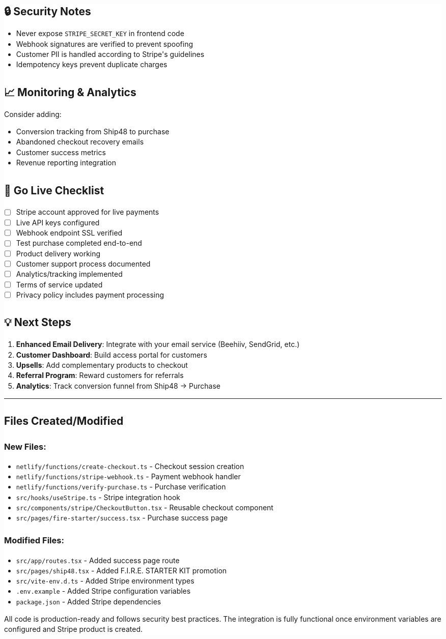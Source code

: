 ## 🔒 Security Notes

- Never expose `STRIPE_SECRET_KEY` in frontend code
- Webhook signatures are verified to prevent spoofing  
- Customer PII is handled according to Stripe's guidelines
- Idempotency keys prevent duplicate charges

## 📈 Monitoring & Analytics

Consider adding:
- Conversion tracking from Ship48 to purchase
- Abandoned checkout recovery emails
- Customer success metrics
- Revenue reporting integration

## 🚀 Go Live Checklist

- [ ] Stripe account approved for live payments
- [ ] Live API keys configured
- [ ] Webhook endpoint SSL verified  
- [ ] Test purchase completed end-to-end
- [ ] Product delivery working
- [ ] Customer support process documented
- [ ] Analytics/tracking implemented
- [ ] Terms of service updated
- [ ] Privacy policy includes payment processing

## 💡 Next Steps

1. **Enhanced Email Delivery**: Integrate with your email service (Beehiiv, SendGrid, etc.)
2. **Customer Dashboard**: Build access portal for customers
3. **Upsells**: Add complementary products to checkout
4. **Referral Program**: Reward customers for referrals
5. **Analytics**: Track conversion funnel from Ship48 → Purchase

---

## Files Created/Modified

### New Files:
- `netlify/functions/create-checkout.ts` - Checkout session creation
- `netlify/functions/stripe-webhook.ts` - Payment webhook handler  
- `netlify/functions/verify-purchase.ts` - Purchase verification
- `src/hooks/useStripe.ts` - Stripe integration hook
- `src/components/stripe/CheckoutButton.tsx` - Reusable checkout component
- `src/pages/fire-starter/success.tsx` - Purchase success page

### Modified Files:
- `src/app/routes.tsx` - Added success page route
- `src/pages/ship48.tsx` - Added F.I.R.E. STARTER KIT promotion  
- `src/vite-env.d.ts` - Added Stripe environment types
- `.env.example` - Added Stripe configuration variables
- `package.json` - Added Stripe dependencies

All code is production-ready and follows security best practices. The integration is fully functional once environment variables are configured and Stripe product is created.